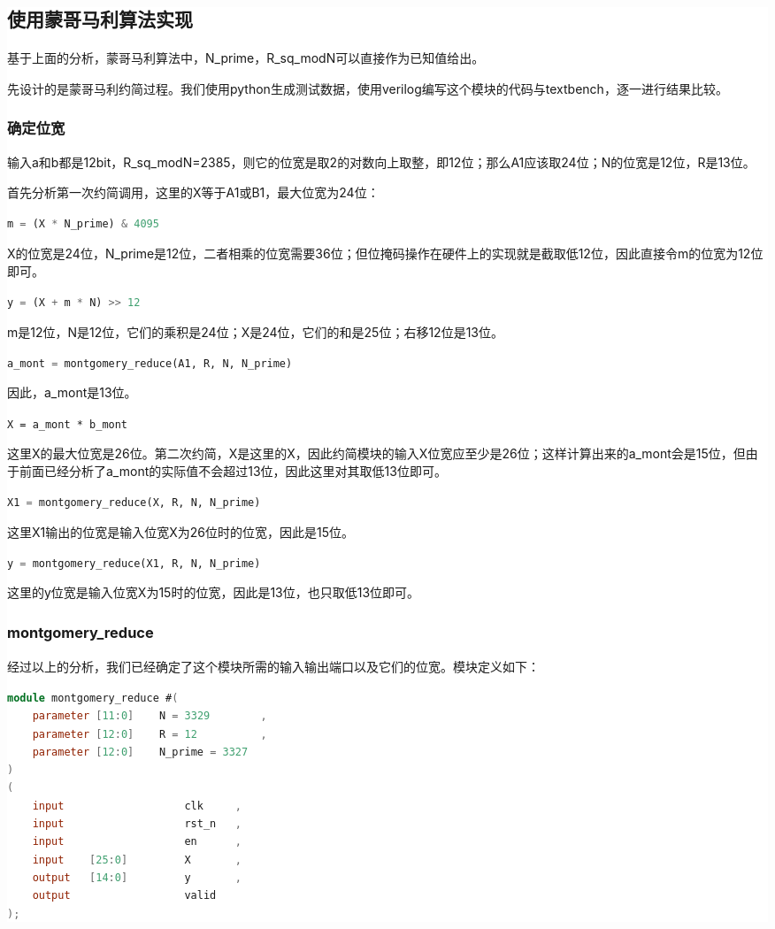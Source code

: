 ## 使用蒙哥马利算法实现

基于上面的分析，蒙哥马利算法中，N_prime，R_sq_modN可以直接作为已知值给出。

先设计的是蒙哥马利约简过程。我们使用python生成测试数据，使用verilog编写这个模块的代码与textbench，逐一进行结果比较。

### 确定位宽

输入a和b都是12bit，R_sq_modN=2385，则它的位宽是取2的对数向上取整，即12位；那么A1应该取24位；N的位宽是12位，R是13位。

首先分析第一次约简调用，这里的X等于A1或B1，最大位宽为24位：

```python
m = (X * N_prime) & 4095
```

X的位宽是24位，N_prime是12位，二者相乘的位宽需要36位；但位掩码操作在硬件上的实现就是截取低12位，因此直接令m的位宽为12位即可。

```python
y = (X + m * N) >> 12
```

m是12位，N是12位，它们的乘积是24位；X是24位，它们的和是25位；右移12位是13位。

```python
a_mont = montgomery_reduce(A1, R, N, N_prime)
```

因此，a_mont是13位。

```
X = a_mont * b_mont
```

这里X的最大位宽是26位。第二次约简，X是这里的X，因此约简模块的输入X位宽应至少是26位；这样计算出来的a_mont会是15位，但由于前面已经分析了a_mont的实际值不会超过13位，因此这里对其取低13位即可。

```python
X1 = montgomery_reduce(X, R, N, N_prime)
```

这里X1输出的位宽是输入位宽X为26位时的位宽，因此是15位。

```python
y = montgomery_reduce(X1, R, N, N_prime)
```

这里的y位宽是输入位宽X为15时的位宽，因此是13位，也只取低13位即可。

### montgomery_reduce

经过以上的分析，我们已经确定了这个模块所需的输入输出端口以及它们的位宽。模块定义如下：

```verilog
module montgomery_reduce #(
    parameter [11:0]    N = 3329        ,
    parameter [12:0]    R = 12          ,
    parameter [12:0]    N_prime = 3327  
)
(
    input                   clk     ,
    input                   rst_n   ,
    input                   en      ,
    input    [25:0]         X       , 
    output   [14:0]         y       ,
    output                  valid
);
```
